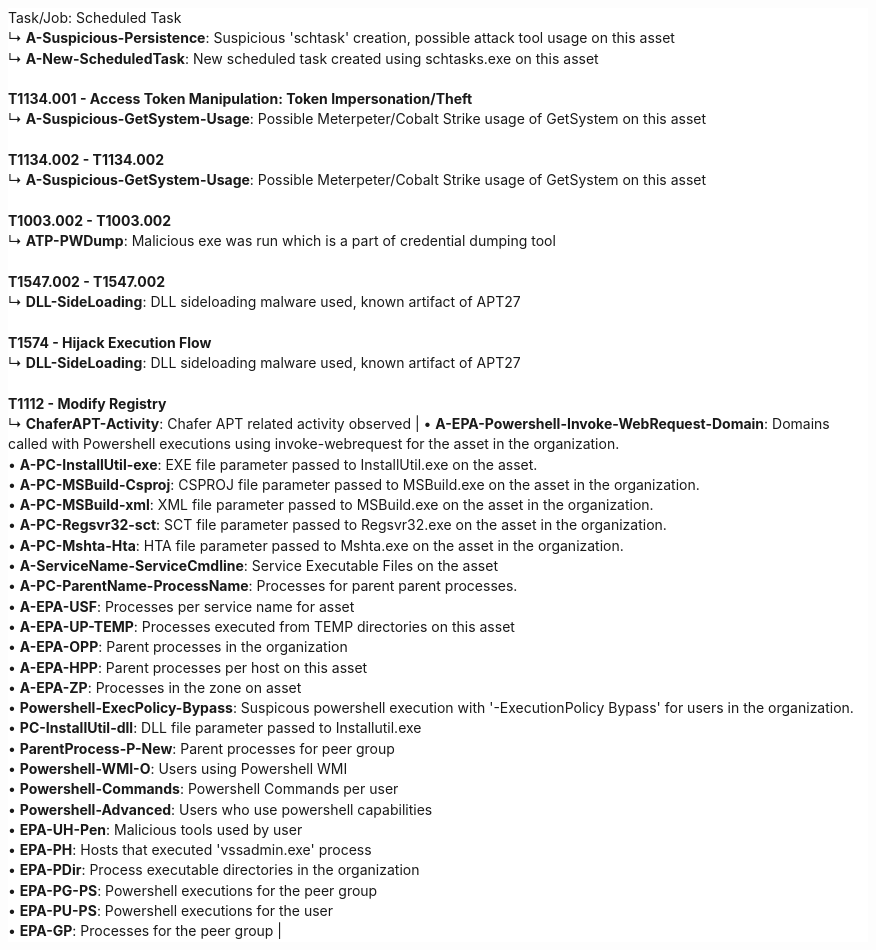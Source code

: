 Task/Job: Scheduled Task</b><br> ↳ <b>A-Suspicious-Persistence</b>: Suspicious 'schtask' creation, possible attack tool usage on this asset<br> ↳ <b>A-New-ScheduledTask</b>: New scheduled task created using schtasks.exe on this asset<br><br><b>T1134.001 - Access Token Manipulation: Token Impersonation/Theft</b><br> ↳ <b>A-Suspicious-GetSystem-Usage</b>: Possible Meterpeter/Cobalt Strike usage of GetSystem on this asset<br><br><b>T1134.002 - T1134.002</b><br> ↳ <b>A-Suspicious-GetSystem-Usage</b>: Possible Meterpeter/Cobalt Strike usage of GetSystem on this asset<br><br><b>T1003.002 - T1003.002</b><br> ↳ <b>ATP-PWDump</b>: Malicious exe was run which is a part of credential dumping tool<br><br><b>T1547.002 - T1547.002</b><br> ↳ <b>DLL-SideLoading</b>: DLL sideloading malware used, known artifact of APT27<br><br><b>T1574 - Hijack Execution Flow</b><br> ↳ <b>DLL-SideLoading</b>: DLL sideloading malware used, known artifact of APT27<br><br><b>T1112 - Modify Registry</b><br> ↳ <b>ChaferAPT-Activity</b>: Chafer APT related activity observed |  • <b>A-EPA-Powershell-Invoke-WebRequest-Domain</b>: Domains called with Powershell executions using invoke-webrequest for the asset in the organization.<br> • <b>A-PC-InstallUtil-exe</b>: EXE file parameter passed to InstallUtil.exe on the asset.<br> • <b>A-PC-MSBuild-Csproj</b>: CSPROJ file parameter passed to MSBuild.exe on the asset in the organization.<br> • <b>A-PC-MSBuild-xml</b>: XML file parameter passed to MSBuild.exe on the asset in the organization.<br> • <b>A-PC-Regsvr32-sct</b>: SCT file parameter passed to Regsvr32.exe on the asset in the organization.<br> • <b>A-PC-Mshta-Hta</b>: HTA file parameter passed to Mshta.exe on the asset in the organization.<br> • <b>A-ServiceName-ServiceCmdline</b>: Service Executable Files on the asset<br> • <b>A-PC-ParentName-ProcessName</b>: Processes for parent parent processes.<br> • <b>A-EPA-USF</b>: Processes per service name for asset<br> • <b>A-EPA-UP-TEMP</b>: Processes executed from TEMP directories on this asset<br> • <b>A-EPA-OPP</b>: Parent processes in the organization<br> • <b>A-EPA-HPP</b>: Parent processes per host on this asset<br> • <b>A-EPA-ZP</b>: Processes in the zone on asset<br> • <b>Powershell-ExecPolicy-Bypass</b>: Suspicous powershell execution with '-ExecutionPolicy Bypass' for users in the organization.<br> • <b>PC-InstallUtil-dll</b>: DLL file parameter passed to Installutil.exe<br> • <b>ParentProcess-P-New</b>: Parent processes for peer group<br> • <b>Powershell-WMI-O</b>: Users using Powershell WMI<br> • <b>Powershell-Commands</b>: Powershell Commands  per user<br> • <b>Powershell-Advanced</b>: Users who use powershell capabilities<br> • <b>EPA-UH-Pen</b>: Malicious tools used by user<br> • <b>EPA-PH</b>: Hosts that executed 'vssadmin.exe' process<br> • <b>EPA-PDir</b>: Process executable directories in the organization<br> • <b>EPA-PG-PS</b>: Powershell executions for the peer group<br> • <b>EPA-PU-PS</b>: Powershell executions for the user<br> • <b>EPA-GP</b>: Processes for the peer group |